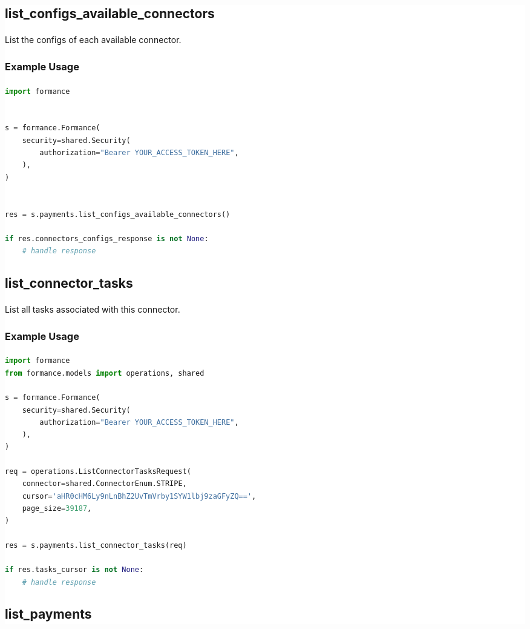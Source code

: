 ## list_configs_available_connectors

List the configs of each available connector.

### Example Usage

```python
import formance


s = formance.Formance(
    security=shared.Security(
        authorization="Bearer YOUR_ACCESS_TOKEN_HERE",
    ),
)


res = s.payments.list_configs_available_connectors()

if res.connectors_configs_response is not None:
    # handle response
```

## list_connector_tasks

List all tasks associated with this connector.

### Example Usage

```python
import formance
from formance.models import operations, shared

s = formance.Formance(
    security=shared.Security(
        authorization="Bearer YOUR_ACCESS_TOKEN_HERE",
    ),
)

req = operations.ListConnectorTasksRequest(
    connector=shared.ConnectorEnum.STRIPE,
    cursor='aHR0cHM6Ly9nLnBhZ2UvTmVrby1SYW1lbj9zaGFyZQ==',
    page_size=39187,
)

res = s.payments.list_connector_tasks(req)

if res.tasks_cursor is not None:
    # handle response
```

## list_payments
